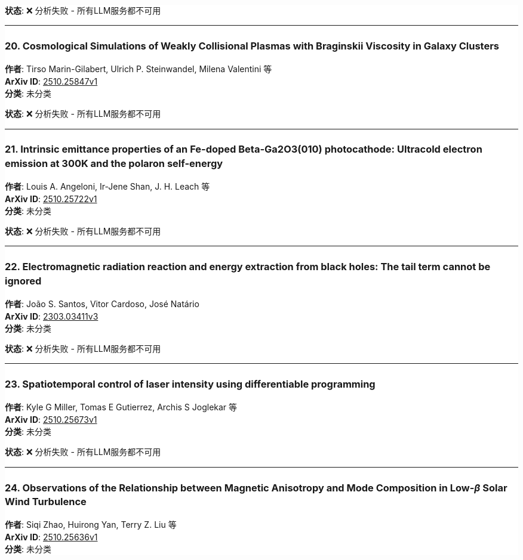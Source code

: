 **状态**: ❌ 分析失败 - 所有LLM服务都不可用

---

### 20. Cosmological Simulations of Weakly Collisional Plasmas with Braginskii   Viscosity in Galaxy Clusters

**作者**: Tirso Marin-Gilabert, Ulrich P. Steinwandel, Milena Valentini 等  
**ArXiv ID**: [2510.25847v1](https://arxiv.org/abs/2510.25847v1)  
**分类**: 未分类  

**状态**: ❌ 分析失败 - 所有LLM服务都不可用

---

### 21. Intrinsic emittance properties of an Fe-doped Beta-Ga2O3(010)   photocathode: Ultracold electron emission at 300K and the polaron self-energy

**作者**: Louis A. Angeloni, Ir-Jene Shan, J. H. Leach 等  
**ArXiv ID**: [2510.25722v1](https://arxiv.org/abs/2510.25722v1)  
**分类**: 未分类  

**状态**: ❌ 分析失败 - 所有LLM服务都不可用

---

### 22. Electromagnetic radiation reaction and energy extraction from black   holes: The tail term cannot be ignored

**作者**: João S. Santos, Vitor Cardoso, José Natário  
**ArXiv ID**: [2303.03411v3](https://arxiv.org/abs/2303.03411v3)  
**分类**: 未分类  

**状态**: ❌ 分析失败 - 所有LLM服务都不可用

---

### 23. Spatiotemporal control of laser intensity using differentiable   programming

**作者**: Kyle G Miller, Tomas E Gutierrez, Archis S Joglekar 等  
**ArXiv ID**: [2510.25673v1](https://arxiv.org/abs/2510.25673v1)  
**分类**: 未分类  

**状态**: ❌ 分析失败 - 所有LLM服务都不可用

---

### 24. Observations of the Relationship between Magnetic Anisotropy and Mode   Composition in Low-$β$ Solar Wind Turbulence

**作者**: Siqi Zhao, Huirong Yan, Terry Z. Liu 等  
**ArXiv ID**: [2510.25636v1](https://arxiv.org/abs/2510.25636v1)  
**分类**: 未分类  

